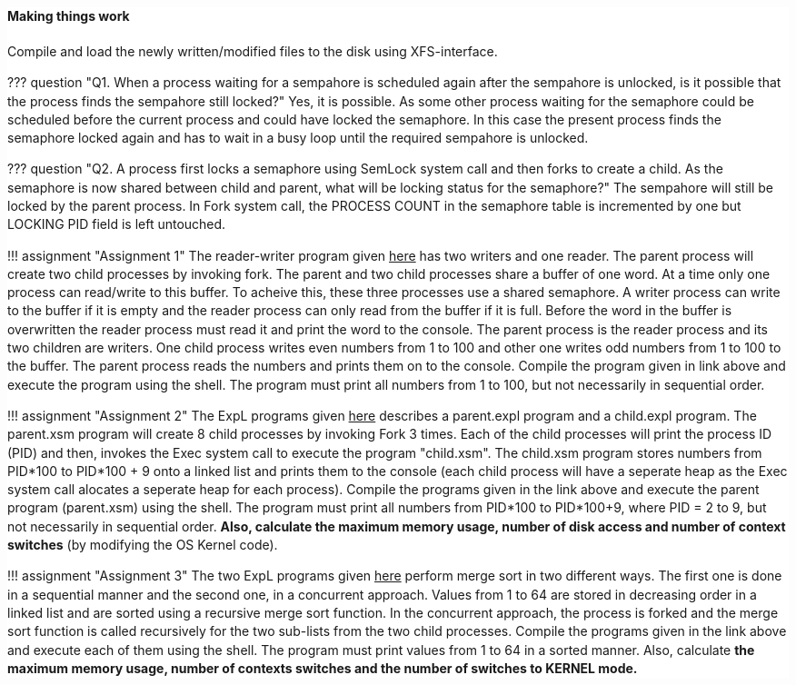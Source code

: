 #### Making things work
Compile and load the newly written/modified files to the disk using XFS-interface.



??? question "Q1. When a process waiting for a sempahore is scheduled again after the sempahore is unlocked, is it possible that the process finds the sempahore still locked?"
    Yes, it is possible. As some other process waiting for the semaphore could be scheduled before the current process and could have locked the semaphore. In this case the present process finds the semaphore locked again and has to wait in a busy loop until the required sempahore is unlocked.

??? question "Q2. A process first locks a semaphore using SemLock system call and then forks to create a child. As the semaphore is now shared between child and parent, what will be locking status for the semaphore?"
    The sempahore will still be locked by the parent process. In Fork system call, the PROCESS COUNT in the semaphore table is incremented by one but LOCKING PID field is left untouched.

!!! assignment "Assignment 1"
    The reader-writer program given [here](https://exposnitc.github.io/test_prog.html#test_program_4) has two writers and one reader. The parent process will create two child processes by invoking fork. The parent and two child processes share a buffer of one word. At a time only one process can read/write to this buffer. To acheive this, these three processes use a shared semaphore. A writer process can write to the buffer if it is empty and the reader process can only read from the buffer if it is full. Before the word in the buffer is overwritten the reader process must read it and print the word to the console. The parent process is the reader process and its two children are writers. One child process writes even numbers from 1 to 100 and other one writes odd numbers from 1 to 100 to the buffer. The parent process reads the numbers and prints them on to the console. Compile the program given in link above and execute the program using the shell. The program must print all numbers from 1 to 100, but not necessarily in sequential order.

!!! assignment "Assignment 2"
    The ExpL programs given [here](https://exposnitc.github.io/test_prog.html#test_program_13) describes a parent.expl program and a child.expl program. The parent.xsm program will create 8 child processes by invoking Fork 3 times. Each of the child processes will print the process ID (PID) and then, invokes the Exec system call to execute the program "child.xsm". The child.xsm program stores numbers from PID\*100 to PID\*100 + 9 onto a linked list and prints them to the console (each child process will have a seperate heap as the Exec system call alocates a seperate heap for each process). Compile the programs given in the link above and execute the parent program (parent.xsm) using the shell. The program must print all numbers from PID\*100 to PID\*100+9, where PID = 2 to 9, but not necessarily in sequential order. **Also, calculate the maximum memory usage, number of disk access and number of context switches** (by modifying the OS Kernel code).


!!! assignment "Assignment 3"
    The two ExpL programs given [here](https://exposnitc.github.io/test_prog.html#test_program_14) perform merge sort in two different ways. The first one is done in a sequential manner and the second one, in a concurrent approach. Values from 1 to 64 are stored in decreasing order in a linked list and are sorted using a recursive merge sort function. In the concurrent approach, the process is forked and the merge sort function is called recursively for the two sub-lists from the two child processes. Compile the programs given in the link above and execute each of them using the shell. The program must print values from 1 to 64 in a sorted manner. Also, calculate **the maximum memory usage, number of contexts switches and the number of switches to KERNEL mode.**
